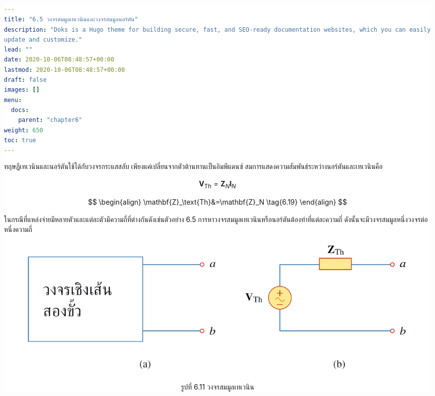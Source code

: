 ```yaml
---
title: "6.5 วงจรสมมูลเทเวนินและวงจรสมมูลนอร์ตัน"
description: "Doks is a Hugo theme for building secure, fast, and SEO-ready documentation websites, which you can easily update and customize."
lead: ""
date: 2020-10-06T08:48:57+00:00
lastmod: 2020-10-06T08:48:57+00:00
draft: false
images: []
menu:
  docs:
    parent: "chapter6"
weight: 650
toc: true
---
```


ทฤษฏีเทเวนินและนอร์ตันใช้ได้กับวงจรกระแสสลับ เพียงแค่เปลี่ยนจากตัวต้านทานเป็นอิมพีแดนซ์ สมการแสดงความสัมพันธ์ระหว่างนอร์ตันและเทเวนินคือ

$$
\begin{equation*}
    \mathbf{V}_\text{Th}=\mathbf{Z}_N\mathbf{I}_N 
\end{equation*}
$$


$$
\begin{align}
    \mathbf{Z}_\text{Th}&=\mathbf{Z}_N \tag{6.19}
\end{align}
$$

ในกรณีที่แหล่งจ่ายมีหลายตัวและแต่ละตัวมีความถี่ที่ต่างกันดังเช่นตัวอย่าง 6.5 การหาวงจรสมมูลเทเวนินหรือนอร์ตันต้องทำที่แต่ละความถี่ ดังนั้นจะมีวงจรสมมูลหนึ่งวงจรต่อหนึ่งความถี่

<figure>
<p align="center">
  <img src="fig6.11.png" alt="fig 6.11" style="width:100%">
</p>
  <figcaption style='text-align:center'>รูปที่ 6.11 วงจรสมมูลเทเวนิน</figcaption>
</figure>
